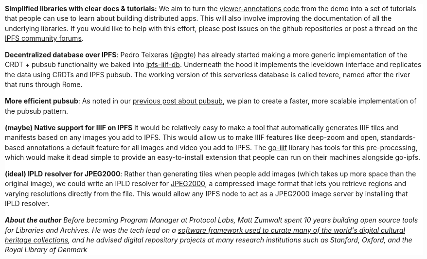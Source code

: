 **Simplified libraries with clear docs & tutorials:** We aim to turn the [viewer-annotations code](https://github.com/viewdir/ipfs-experiments/tree/master/viewer-annotations) from the demo into a set of tutorials that people can use to learn about building distributed apps. This will also involve improving the documentation of all the underlying libraries. If you would like to help with this effort, please post issues on the github repositories or post a thread on the [IPFS community forums](https://discuss.ipfs.io).

**Decentralized database over IPFS**: Pedro Teixeras ([@pgte](https://github.com/pgte)) has already started making a more generic implementation of the CRDT + pubsub functionality we baked into [ipfs-iiif-db](https://github.com/pgte/ipfs-iiif-db/). Underneath the hood it implements the leveldown interface and replicates the data using CRDTs and IPFS pubsub. The working version of this serverless database is called [tevere](https://github.com/pgte/tevere), named after the river that runs through Rome.

**More efficient pubsub**: As noted in our [previous post about pubsub](../25-pubsub/), we plan to create a faster, more scalable implementation of the pubsub pattern.

**(maybe) Native support for IIIF on IPFS** It would be relatively easy to make a tool that automatically generates IIIF tiles and manifests based on any images you add to IPFS. This would allow us to make IIIF features like deep-zoom and open, standards-based annotations a default feature for all images and video you add to IPFS. The [go-iiif](https://thisisaaronland.github.io/go-iiif/) library has tools for this pre-processing, which would make it dead simple to provide an easy-to-install extension that people can run on their machines alongside go-ipfs.

**(ideal) IPLD resolver for JPEG2000**: Rather than generating tiles when people add images (which takes up more space than the original image), we could write an IPLD resolver for [JPEG2000](https://en.wikipedia.org/wiki/JPEG_2000), a compressed image format that lets you retrieve regions and varying resolutions directly from the file. This would allow any IPFS node to act as a JPEG2000 image server by installing that IPLD resolver.

_**About the author** Before becoming Program Manager at Protocol Labs, Matt Zumwalt spent 10 years building open source tools for Libraries and Archives. He was the tech lead on a [software framework used to curate many of the world's digital cultural heritage collections](https://projecthydra.org), and he advised digital repository projects at many research institutions such as Stanford, Oxford, and the Royal Library of Denmark_
